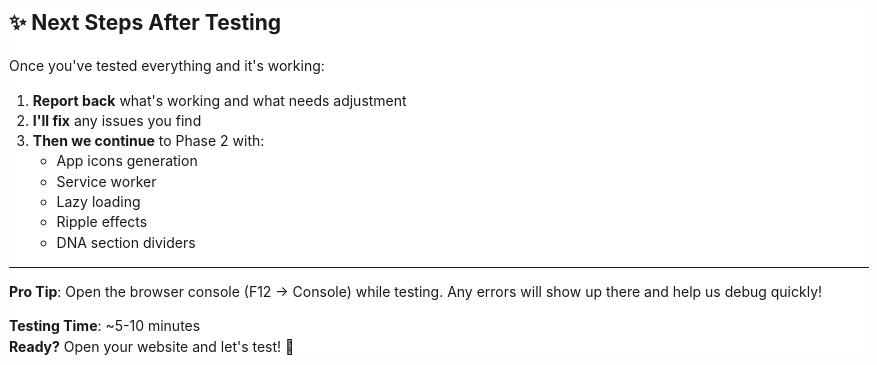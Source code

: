 ## ✨ Next Steps After Testing

Once you've tested everything and it's working:
1. **Report back** what's working and what needs adjustment
2. **I'll fix** any issues you find
3. **Then we continue** to Phase 2 with:
   - App icons generation
   - Service worker
   - Lazy loading
   - Ripple effects
   - DNA section dividers

---

**Pro Tip**: Open the browser console (F12 → Console) while testing. Any errors will show up there and help us debug quickly!

**Testing Time**: ~5-10 minutes  
**Ready?** Open your website and let's test! 🚀
